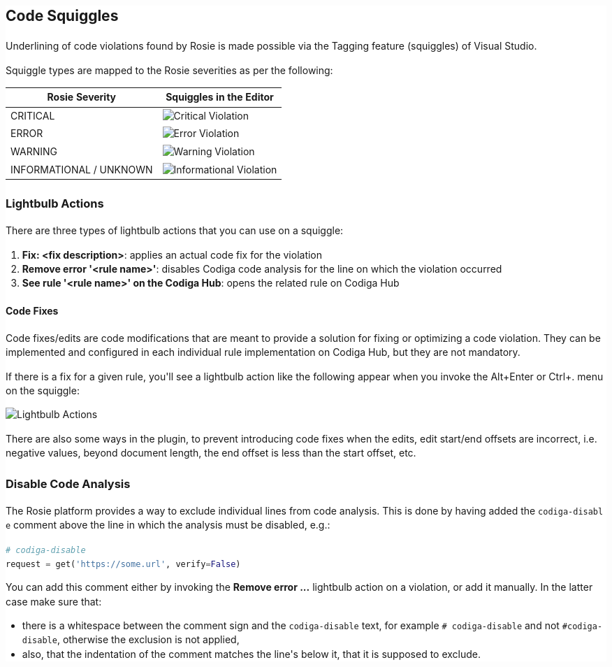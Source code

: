## Code Squiggles

Underlining of code violations found by Rosie is made possible via the Tagging feature (squiggles) of Visual Studio.

Squiggle types are mapped to the Rosie severities as per the following:

| Rosie Severity          | Squiggles in the Editor                                                                         |
|-------------------------|-------------------------------------------------------------------------------------------------|
| CRITICAL                | ![Critical Violation](/img/rosie/ide-integration/visual-studio/critical_squiggle.png)           |
| ERROR                   | ![Error Violation](/img/rosie/ide-integration/visual-studio/error_squiggle.png)                 |
| WARNING                 | ![Warning Violation](/img/rosie/ide-integration/visual-studio/warning_squiggle.png)             |
| INFORMATIONAL / UNKNOWN | ![Informational Violation](/img/rosie/ide-integration/visual-studio/informational_squiggle.png) |

### Lightbulb Actions

There are three types of lightbulb actions that you can use on a squiggle:
1. **Fix: &lt;fix description>**: applies an actual code fix for the violation
2. **Remove error '&lt;rule name>'**: disables Codiga code analysis for the line on which the violation occurred
3. **See rule '&lt;rule name>' on the Codiga Hub**: opens the related rule on Codiga Hub

#### Code Fixes

Code fixes/edits are code modifications that are meant to provide a solution for fixing or optimizing a code violation.
They can be implemented and configured in each individual rule implementation on Codiga Hub, but they are not mandatory.

If there is a fix for a given rule, you'll see a lightbulb action like the following appear when you invoke the Alt+Enter or Ctrl+. menu
on the squiggle:

![Lightbulb Actions](/img/rosie/ide-integration/visual-studio/lightbulb_actions.PNG)

There are also some ways in the plugin, to prevent introducing code fixes when the edits, edit start/end offsets
are incorrect, i.e. negative values, beyond document length, the end offset is less than the start offset, etc.

### Disable Code Analysis

The Rosie platform provides a way to exclude individual lines from code analysis. This is done by having added the `codiga-disable` comment
above the line in which the analysis must be disabled, e.g.:

```python
# codiga-disable
request = get('https://some.url', verify=False)
```

You can add this comment either by invoking the **Remove error ...** lightbulb action on a violation, or add it manually.
In the latter case  make sure that:
- there is a whitespace between the comment sign and the `codiga-disable` text, for example `# codiga-disable` and not `#codiga-disable`, otherwise the exclusion is not applied,
- also, that the indentation of the comment matches the line's below it, that it is supposed to exclude.
